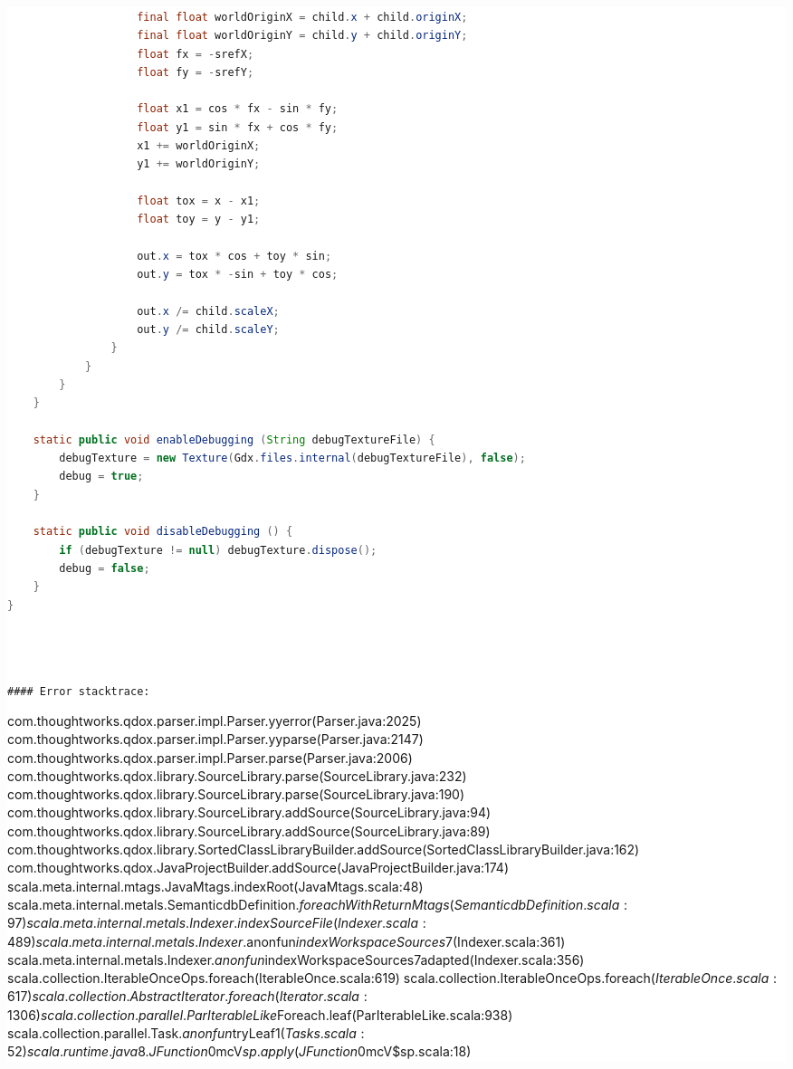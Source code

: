 ```java
					final float worldOriginX = child.x + child.originX;
					final float worldOriginY = child.y + child.originY;
					float fx = -srefX;
					float fy = -srefY;

					float x1 = cos * fx - sin * fy;
					float y1 = sin * fx + cos * fy;
					x1 += worldOriginX;
					y1 += worldOriginY;

					float tox = x - x1;
					float toy = y - y1;

					out.x = tox * cos + toy * sin;
					out.y = tox * -sin + toy * cos;

					out.x /= child.scaleX;
					out.y /= child.scaleY;
				}
			}
		}
	}

	static public void enableDebugging (String debugTextureFile) {
		debugTexture = new Texture(Gdx.files.internal(debugTextureFile), false);
		debug = true;
	}

	static public void disableDebugging () {
		if (debugTexture != null) debugTexture.dispose();
		debug = false;
	}
}
```

```



#### Error stacktrace:

```
com.thoughtworks.qdox.parser.impl.Parser.yyerror(Parser.java:2025)
	com.thoughtworks.qdox.parser.impl.Parser.yyparse(Parser.java:2147)
	com.thoughtworks.qdox.parser.impl.Parser.parse(Parser.java:2006)
	com.thoughtworks.qdox.library.SourceLibrary.parse(SourceLibrary.java:232)
	com.thoughtworks.qdox.library.SourceLibrary.parse(SourceLibrary.java:190)
	com.thoughtworks.qdox.library.SourceLibrary.addSource(SourceLibrary.java:94)
	com.thoughtworks.qdox.library.SourceLibrary.addSource(SourceLibrary.java:89)
	com.thoughtworks.qdox.library.SortedClassLibraryBuilder.addSource(SortedClassLibraryBuilder.java:162)
	com.thoughtworks.qdox.JavaProjectBuilder.addSource(JavaProjectBuilder.java:174)
	scala.meta.internal.mtags.JavaMtags.indexRoot(JavaMtags.scala:48)
	scala.meta.internal.metals.SemanticdbDefinition$.foreachWithReturnMtags(SemanticdbDefinition.scala:97)
	scala.meta.internal.metals.Indexer.indexSourceFile(Indexer.scala:489)
	scala.meta.internal.metals.Indexer.$anonfun$indexWorkspaceSources$7(Indexer.scala:361)
	scala.meta.internal.metals.Indexer.$anonfun$indexWorkspaceSources$7$adapted(Indexer.scala:356)
	scala.collection.IterableOnceOps.foreach(IterableOnce.scala:619)
	scala.collection.IterableOnceOps.foreach$(IterableOnce.scala:617)
	scala.collection.AbstractIterator.foreach(Iterator.scala:1306)
	scala.collection.parallel.ParIterableLike$Foreach.leaf(ParIterableLike.scala:938)
	scala.collection.parallel.Task.$anonfun$tryLeaf$1(Tasks.scala:52)
	scala.runtime.java8.JFunction0$mcV$sp.apply(JFunction0$mcV$sp.scala:18)
